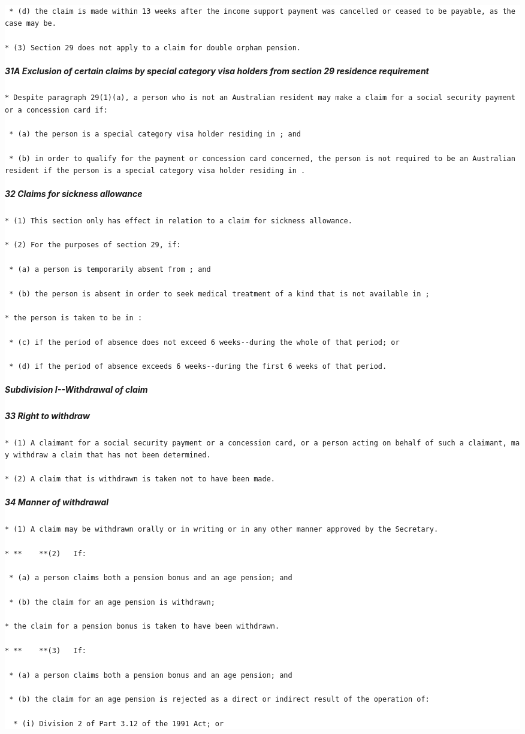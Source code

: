      * (d) the claim is made within 13 weeks after the income support payment was cancelled or ceased to be payable, as the case may be.

    * (3) Section 29 does not apply to a claim for double orphan pension.

##### 31A  Exclusion of certain claims by special category visa holders from section 29 residence requirement

    * Despite paragraph 29(1)(a), a person who is not an Australian resident may make a claim for a social security payment or a concession card if:

     * (a) the person is a special category visa holder residing in ; and

     * (b) in order to qualify for the payment or concession card concerned, the person is not required to be an Australian resident if the person is a special category visa holder residing in .

##### 32  Claims for sickness allowance

    * (1) This section only has effect in relation to a claim for sickness allowance.

    * (2) For the purposes of section 29, if:

     * (a) a person is temporarily absent from ; and

     * (b) the person is absent in order to seek medical treatment of a kind that is not available in ;

    * the person is taken to be in : 

     * (c) if the period of absence does not exceed 6 weeks--during the whole of that period; or

     * (d) if the period of absence exceeds 6 weeks--during the first 6 weeks of that period.

##### Subdivision I--Withdrawal of claim

##### 33  Right to withdraw

    * (1) A claimant for a social security payment or a concession card, or a person acting on behalf of such a claimant, may withdraw a claim that has not been determined.

    * (2) A claim that is withdrawn is taken not to have been made.

##### 34  Manner of withdrawal

    * (1) A claim may be withdrawn orally or in writing or in any other manner approved by the Secretary.

    * **	**(2)	If:

     * (a) a person claims both a pension bonus and an age pension; and

     * (b) the claim for an age pension is withdrawn;

    * the claim for a pension bonus is taken to have been withdrawn.

    * **	**(3)	If:

     * (a) a person claims both a pension bonus and an age pension; and

     * (b) the claim for an age pension is rejected as a direct or indirect result of the operation of:

      * (i) Division 2 of Part 3.12 of the 1991 Act; or
